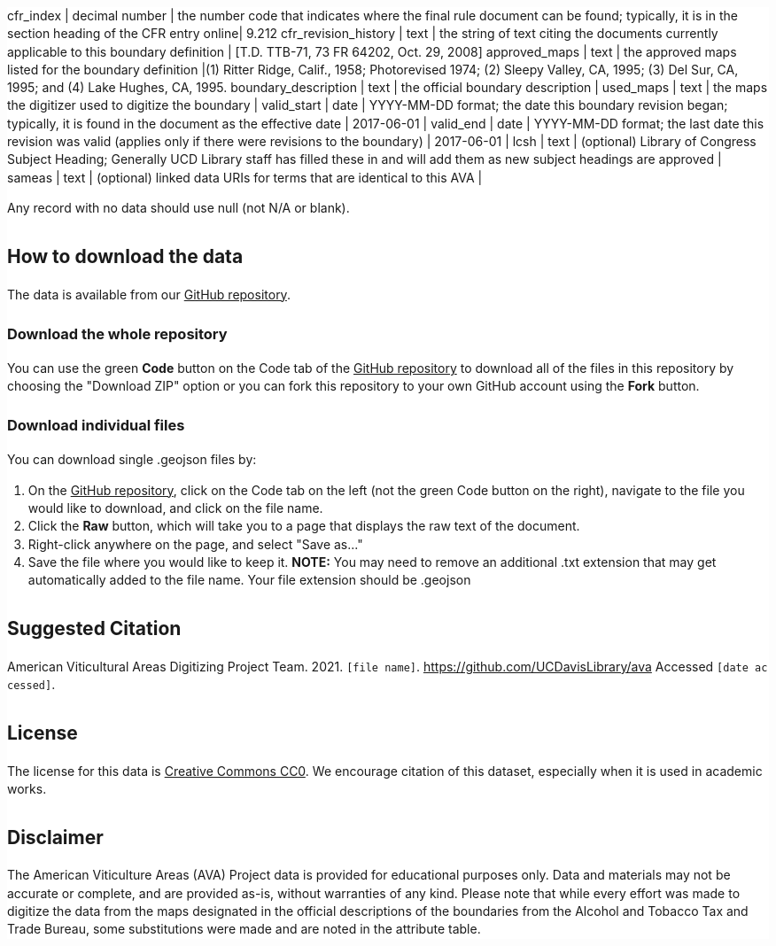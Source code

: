 cfr_index | decimal number | the number code that indicates where the final rule document can be found; typically, it is in the section heading of the CFR entry online|	9.212
cfr_revision_history | text | the string of text citing the documents currently applicable to this boundary definition |	[T.D. TTB-71, 73 FR 64202, Oct. 29, 2008]
approved_maps | text | the approved maps listed for the boundary definition |(1) Ritter Ridge, Calif., 1958; Photorevised 1974; (2) Sleepy Valley, CA, 1995; (3) Del Sur, CA, 1995; and (4) Lake Hughes, CA, 1995.
boundary_description | text | the official boundary description |
used_maps	| text | the maps the digitizer used to digitize the boundary |
valid_start | date | YYYY-MM-DD format; the date this boundary revision began; typically, it is found in the document as the effective date | 2017-06-01 |
valid_end | date | YYYY-MM-DD format; the last date this revision was valid (applies only if there were revisions to the boundary) | 2017-06-01 |
lcsh	| text | (optional) Library of Congress Subject Heading; Generally UCD Library staff has filled these in and will add them as new subject headings are approved |
sameas	| text | (optional) linked data URIs for terms that are identical to this AVA |

Any record with no data should use null (not N/A or blank).

## How to download the data
The data is available from our [GitHub repository](https://github.com/UCDavisLibrary/ava).

### Download the whole repository
You can use the green **Code** button on the Code tab of the [GitHub repository](https://github.com/UCDavisLibrary/ava) to download all of the files in this repository by choosing the "Download ZIP" option or you can fork this repository to your own GitHub account using the **Fork** button.  

### Download individual files
You can download single .geojson files by:
1. On the [GitHub repository](https://github.com/UCDavisLibrary/ava), click on the Code tab on the left (not the green Code button on the right), navigate to the file you would like to download, and click on the file name.
1. Click the **Raw** button, which will take you to a page that displays the raw text of the document.
1. Right-click anywhere on the page, and select "Save as..." 
1. Save the file where you would like to keep it.  **NOTE:** You may need to remove an additional .txt extension that may get automatically added to the file name.  Your file extension should be .geojson

## Suggested Citation

American Viticultural Areas Digitizing Project Team. 2021. `[file name]`. https://github.com/UCDavisLibrary/ava Accessed `[date accessed]`.

## License
The license for this data is [Creative Commons CC0](https://creativecommons.org/share-your-work/public-domain/cc0/). We encourage citation of this dataset, especially when it is used in academic works.

## Disclaimer
The American Viticulture Areas (AVA) Project data is provided for educational purposes only. Data and materials may not be accurate or complete, and are provided as-is, without warranties of any kind. Please note that while every effort was made to digitize the data from the maps designated in the official descriptions of the boundaries from the Alcohol and Tobacco Tax and Trade Bureau, some substitutions were made and are noted in the attribute table.
